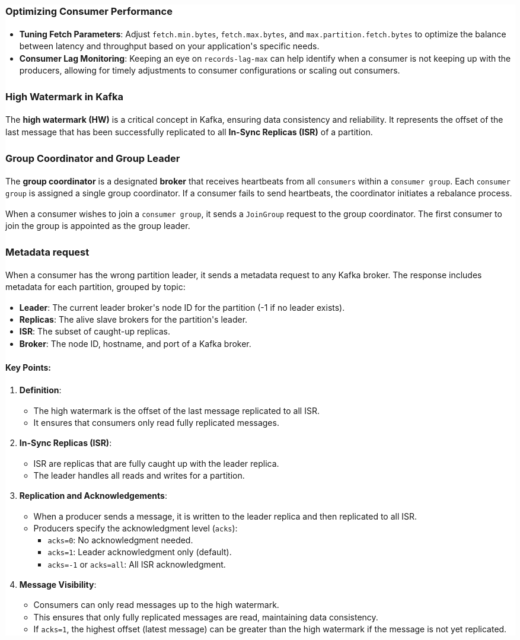 ### Optimizing Consumer Performance

- **Tuning Fetch Parameters**: Adjust `fetch.min.bytes`, `fetch.max.bytes`, and `max.partition.fetch.bytes` to optimize the balance between latency and throughput based on your application's specific needs.
- **Consumer Lag Monitoring**: Keeping an eye on `records-lag-max` can help identify when a consumer is not keeping up with the producers, allowing for timely adjustments to consumer configurations or scaling out consumers.

### High Watermark in Kafka

The **high watermark (HW)** is a critical concept in Kafka, ensuring data consistency and reliability. It represents the offset of the last message that has been successfully replicated to all **In-Sync Replicas (ISR)** of a partition.

### Group Coordinator and Group Leader

The **group coordinator** is a designated **broker** that receives heartbeats from all `consumers` within a `consumer group`. Each `consumer group` is assigned a single group coordinator. If a consumer fails to send heartbeats, the coordinator initiates a rebalance process.

When a consumer wishes to join a `consumer group`, it sends a `JoinGroup` request to the group coordinator. The first consumer to join the group is appointed as the group leader.

### Metadata request

When a consumer has the wrong partition leader, it sends a metadata request to any Kafka broker. The response includes metadata for each partition, grouped by topic:

- **Leader**: The current leader broker's node ID for the partition (-1 if no leader exists).
- **Replicas**: The alive slave brokers for the partition's leader.
- **ISR**: The subset of caught-up replicas.
- **Broker**: The node ID, hostname, and port of a Kafka broker.

#### Key Points:

1. **Definition**:
   - The high watermark is the offset of the last message replicated to all ISR.
   - It ensures that consumers only read fully replicated messages.

2. **In-Sync Replicas (ISR)**:
   - ISR are replicas that are fully caught up with the leader replica.
   - The leader handles all reads and writes for a partition.

3. **Replication and Acknowledgements**:
   - When a producer sends a message, it is written to the leader replica and then replicated to all ISR.
   - Producers specify the acknowledgment level (`acks`):
     - `acks=0`: No acknowledgment needed.
     - `acks=1`: Leader acknowledgment only (default).
     - `acks=-1` or `acks=all`: All ISR acknowledgment.

4. **Message Visibility**:
   - Consumers can only read messages up to the high watermark.
   - This ensures that only fully replicated messages are read, maintaining data consistency.
   - If `acks=1`, the highest offset (latest message) can be greater than the high watermark if the message is not yet replicated.
